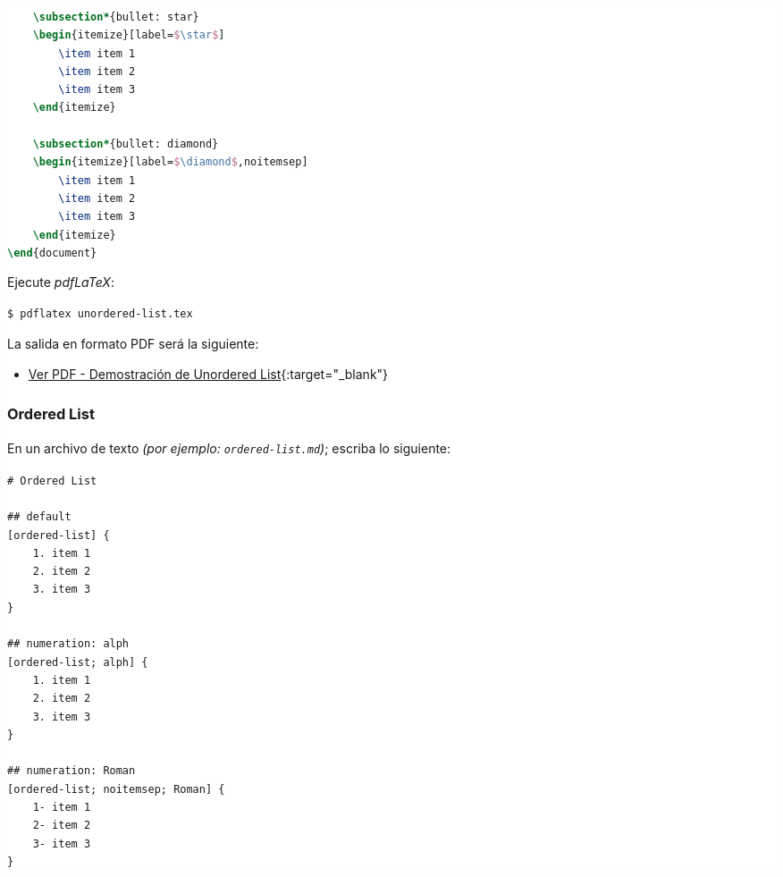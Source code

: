 ```latex
	\subsection*{bullet: star}
	\begin{itemize}[label=$\star$]
		\item item 1
		\item item 2
		\item item 3
	\end{itemize}

	\subsection*{bullet: diamond}
	\begin{itemize}[label=$\diamond$,noitemsep]
		\item item 1
		\item item 2
		\item item 3
	\end{itemize}
\end{document}
```

Ejecute _pdfLaTeX_:

```bash
$ pdflatex unordered-list.tex
```

La salida en formato PDF será la siguiente:

<iframe src="https://docs.google.com/gview?url={{site.url}}{{site.baseurl}}/assets/pdf/unordered_list_demo.pdf&embedded=true" style="width:100%; height:500px;" frameborder="0"></iframe>

- [Ver PDF - Demostración de Unordered List][2]{:target="_blank"}

### Ordered List

En un archivo de texto _(por ejemplo: `ordered-list.md`)_; escriba lo siguiente:

```
# Ordered List

## default
[ordered-list] {
    1. item 1
    2. item 2
    3. item 3
}

## numeration: alph
[ordered-list; alph] {
    1. item 1
    2. item 2
    3. item 3
}

## numeration: Roman
[ordered-list; noitemsep; Roman] {
    1- item 1
    2- item 2
    3- item 3
}
```


[1]: https://tex.stackexchange.com/questions/247681/how-to-create-checkbox-todo-list
[2]: {{site.url}}{{site.baseurl}}/assets/pdf/unordered_list_demo.pdf
[3]: {{site.url}}{{site.baseurl}}/assets/pdf/ordered_list_demo.pdf
[4]: {{site.url}}{{site.baseurl}}/assets/pdf/nested_list_demo.pdf
[5]: {{site.url}}{{site.baseurl}}/assets/pdf/description_list_demo.pdf
[6]: {{site.url}}{{site.baseurl}}/assets/pdf/todo_list_demo.pdf